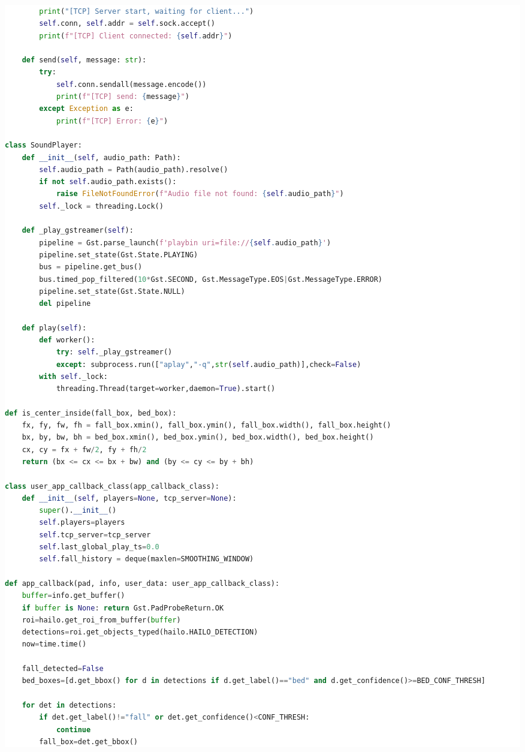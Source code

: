 ```python
        print("[TCP] Server start, waiting for client...")
        self.conn, self.addr = self.sock.accept()
        print(f"[TCP] Client connected: {self.addr}")

    def send(self, message: str):
        try:
            self.conn.sendall(message.encode())
            print(f"[TCP] send: {message}")
        except Exception as e:
            print(f"[TCP] Error: {e}")

class SoundPlayer:
    def __init__(self, audio_path: Path):
        self.audio_path = Path(audio_path).resolve()
        if not self.audio_path.exists():
            raise FileNotFoundError(f"Audio file not found: {self.audio_path}")
        self._lock = threading.Lock()

    def _play_gstreamer(self):
        pipeline = Gst.parse_launch(f'playbin uri=file://{self.audio_path}')
        pipeline.set_state(Gst.State.PLAYING)
        bus = pipeline.get_bus()
        bus.timed_pop_filtered(10*Gst.SECOND, Gst.MessageType.EOS|Gst.MessageType.ERROR)
        pipeline.set_state(Gst.State.NULL)
        del pipeline

    def play(self):
        def worker():
            try: self._play_gstreamer()
            except: subprocess.run(["aplay","-q",str(self.audio_path)],check=False)
        with self._lock:
            threading.Thread(target=worker,daemon=True).start()

def is_center_inside(fall_box, bed_box):
    fx, fy, fw, fh = fall_box.xmin(), fall_box.ymin(), fall_box.width(), fall_box.height()
    bx, by, bw, bh = bed_box.xmin(), bed_box.ymin(), bed_box.width(), bed_box.height()
    cx, cy = fx + fw/2, fy + fh/2
    return (bx <= cx <= bx + bw) and (by <= cy <= by + bh)

class user_app_callback_class(app_callback_class):
    def __init__(self, players=None, tcp_server=None):
        super().__init__()
        self.players=players
        self.tcp_server=tcp_server
        self.last_global_play_ts=0.0
        self.fall_history = deque(maxlen=SMOOTHING_WINDOW)

def app_callback(pad, info, user_data: user_app_callback_class):
    buffer=info.get_buffer()
    if buffer is None: return Gst.PadProbeReturn.OK
    roi=hailo.get_roi_from_buffer(buffer)
    detections=roi.get_objects_typed(hailo.HAILO_DETECTION)
    now=time.time()

    fall_detected=False
    bed_boxes=[d.get_bbox() for d in detections if d.get_label()=="bed" and d.get_confidence()>=BED_CONF_THRESH]

    for det in detections:
        if det.get_label()!="fall" or det.get_confidence()<CONF_THRESH: 
            continue
        fall_box=det.get_bbox()

```
